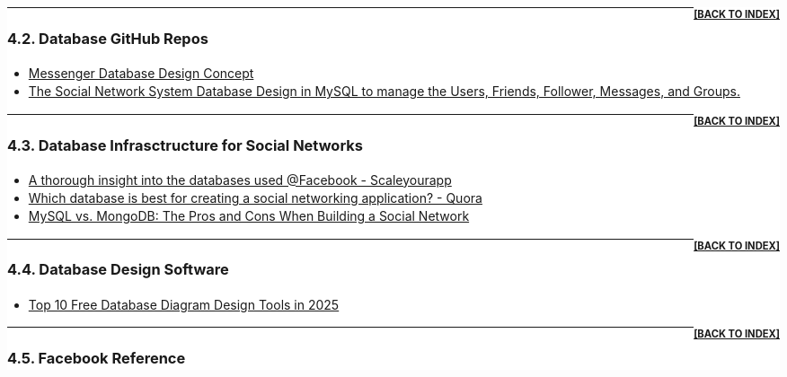 <a href="#top" style="float: right; font-size: 0.8em;">**[BACK TO INDEX]**</a>

---



### 4.2. Database GitHub Repos

- [Messenger Database Design Concept](https://github.com/yoosuf/Messenger)
- [The Social Network System Database Design in MySQL to manage the Users, Friends, Follower, Messages, and Groups.](https://github.com/tutorials24x7/social-network-system-database-mysql)

<a href="#top" style="float: right; font-size: 0.8em;">**[BACK TO INDEX]**</a>

---



### 4.3. Database Infrasctructure for Social Networks

- [A thorough insight into the databases used @Facebook - Scaleyourapp](https://scaleyourapp.com/what-database-does-facebook-use-a-1000-feet-deep-dive/)
- [Which database is best for creating a social networking application? - Quora](https://www.quora.com/Which-database-is-best-for-creating-a-social-networking-application)
- [MySQL vs. MongoDB: The Pros and Cons When Building a Social Network](https://dzone.com/articles/mysql-vs-mongodb-the-pros-and-cons-when-building-a)

<a href="#top" style="float: right; font-size: 0.8em;">**[BACK TO INDEX]**</a>

----



### 4.4. Database Design Software

- [Top 10 Free Database Diagram Design Tools in 2025](https://www.holistics.io/blog/top-5-free-database-diagram-design-tools/)

<a href="#top" style="float: right; font-size: 0.8em;">**[BACK TO INDEX]**</a>

---



### 4.5. Facebook Reference



